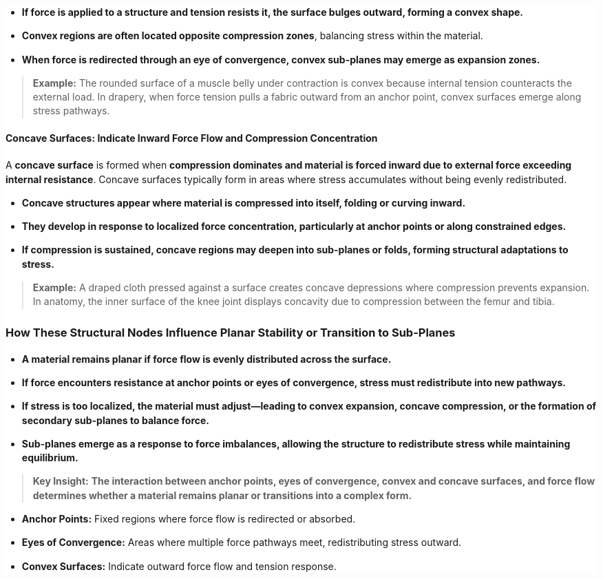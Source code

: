- **If force is applied to a structure and tension resists it, the surface bulges outward, forming a convex shape.**
    
- **Convex regions are often located opposite compression zones**, balancing stress within the material.
    
- **When force is redirected through an eye of convergence, convex sub-planes may emerge as expansion zones.**
    

> **Example:** The rounded surface of a muscle belly under contraction is convex because internal tension counteracts the external load. In drapery, when force tension pulls a fabric outward from an anchor point, convex surfaces emerge along stress pathways.

#### **Concave Surfaces: Indicate Inward Force Flow and Compression Concentration**

A **concave surface** is formed when **compression dominates and material is forced inward due to external force exceeding internal resistance**. Concave surfaces typically form in areas where stress accumulates without being evenly redistributed.

- **Concave structures appear where material is compressed into itself, folding or curving inward.**
    
- **They develop in response to localized force concentration, particularly at anchor points or along constrained edges.**
    
- **If compression is sustained, concave regions may deepen into sub-planes or folds, forming structural adaptations to stress.**
    

> **Example:** A draped cloth pressed against a surface creates concave depressions where compression prevents expansion. In anatomy, the inner surface of the knee joint displays concavity due to compression between the femur and tibia.

### **How These Structural Nodes Influence Planar Stability or Transition to Sub-Planes**

- **A material remains planar if force flow is evenly distributed across the surface.**
    
- **If force encounters resistance at anchor points or eyes of convergence, stress must redistribute into new pathways.**
    
- **If stress is too localized, the material must adjust—leading to convex expansion, concave compression, or the formation of secondary sub-planes to balance force.**
    
- **Sub-planes emerge as a response to force imbalances, allowing the structure to redistribute stress while maintaining equilibrium.**
    

> **Key Insight:** **The interaction between anchor points, eyes of convergence, convex and concave surfaces, and force flow determines whether a material remains planar or transitions into a complex form.**

- **Anchor Points:** Fixed regions where force flow is redirected or absorbed.
    
- **Eyes of Convergence:** Areas where multiple force pathways meet, redistributing stress outward.
    
- **Convex Surfaces:** Indicate outward force flow and tension response.
    